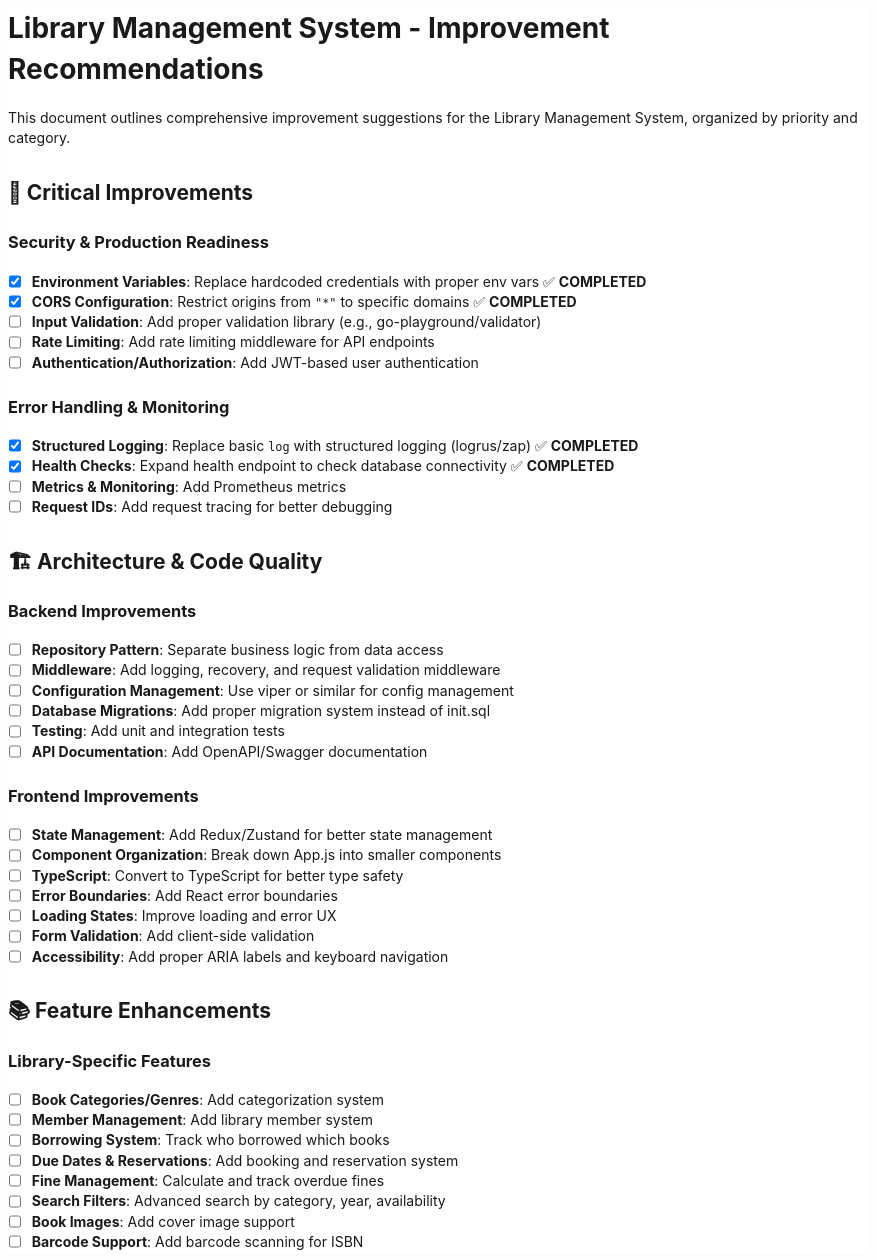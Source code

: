 # Library Management System - Improvement Recommendations

This document outlines comprehensive improvement suggestions for the Library Management System, organized by priority and category.

## 🔧 **Critical Improvements**

### **Security & Production Readiness**
- [x] **Environment Variables**: Replace hardcoded credentials with proper env vars ✅ **COMPLETED**
- [x] **CORS Configuration**: Restrict origins from `"*"` to specific domains ✅ **COMPLETED**
- [ ] **Input Validation**: Add proper validation library (e.g., go-playground/validator)
- [ ] **Rate Limiting**: Add rate limiting middleware for API endpoints
- [ ] **Authentication/Authorization**: Add JWT-based user authentication

### **Error Handling & Monitoring**
- [x] **Structured Logging**: Replace basic `log` with structured logging (logrus/zap) ✅ **COMPLETED**
- [x] **Health Checks**: Expand health endpoint to check database connectivity ✅ **COMPLETED**
- [ ] **Metrics & Monitoring**: Add Prometheus metrics
- [ ] **Request IDs**: Add request tracing for better debugging

## 🏗️ **Architecture & Code Quality**

### **Backend Improvements**
- [ ] **Repository Pattern**: Separate business logic from data access
- [ ] **Middleware**: Add logging, recovery, and request validation middleware
- [ ] **Configuration Management**: Use viper or similar for config management
- [ ] **Database Migrations**: Add proper migration system instead of init.sql
- [ ] **Testing**: Add unit and integration tests
- [ ] **API Documentation**: Add OpenAPI/Swagger documentation

### **Frontend Improvements**
- [ ] **State Management**: Add Redux/Zustand for better state management
- [ ] **Component Organization**: Break down App.js into smaller components
- [ ] **TypeScript**: Convert to TypeScript for better type safety
- [ ] **Error Boundaries**: Add React error boundaries
- [ ] **Loading States**: Improve loading and error UX
- [ ] **Form Validation**: Add client-side validation
- [ ] **Accessibility**: Add proper ARIA labels and keyboard navigation

## 📚 **Feature Enhancements**

### **Library-Specific Features**
- [ ] **Book Categories/Genres**: Add categorization system
- [ ] **Member Management**: Add library member system
- [ ] **Borrowing System**: Track who borrowed which books
- [ ] **Due Dates & Reservations**: Add booking and reservation system
- [ ] **Fine Management**: Calculate and track overdue fines
- [ ] **Search Filters**: Advanced search by category, year, availability
- [ ] **Book Images**: Add cover image support
- [ ] **Barcode Support**: Add barcode scanning for ISBN
